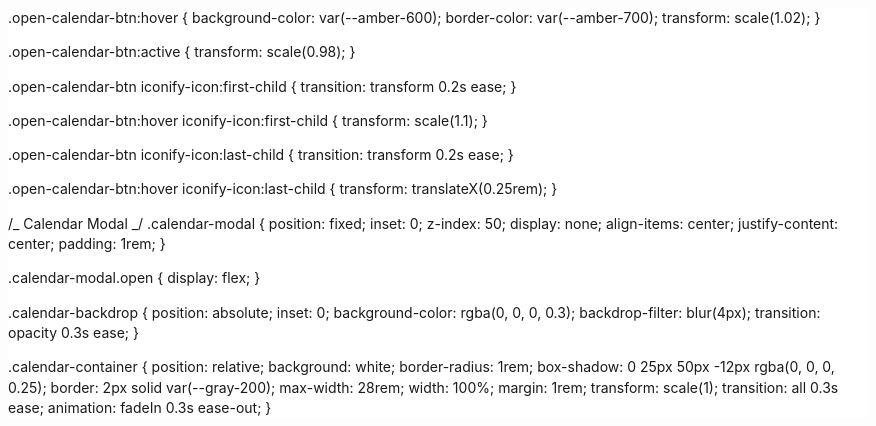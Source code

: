 .open-calendar-btn:hover {
background-color: var(--amber-600);
border-color: var(--amber-700);
transform: scale(1.02);
}

.open-calendar-btn:active {
transform: scale(0.98);
}

.open-calendar-btn iconify-icon:first-child {
transition: transform 0.2s ease;
}

.open-calendar-btn:hover iconify-icon:first-child {
transform: scale(1.1);
}

.open-calendar-btn iconify-icon:last-child {
transition: transform 0.2s ease;
}

.open-calendar-btn:hover iconify-icon:last-child {
transform: translateX(0.25rem);
}

/_ Calendar Modal _/
.calendar-modal {
position: fixed;
inset: 0;
z-index: 50;
display: none;
align-items: center;
justify-content: center;
padding: 1rem;
}

.calendar-modal.open {
display: flex;
}

.calendar-backdrop {
position: absolute;
inset: 0;
background-color: rgba(0, 0, 0, 0.3);
backdrop-filter: blur(4px);
transition: opacity 0.3s ease;
}

.calendar-container {
position: relative;
background: white;
border-radius: 1rem;
box-shadow: 0 25px 50px -12px rgba(0, 0, 0, 0.25);
border: 2px solid var(--gray-200);
max-width: 28rem;
width: 100%;
margin: 1rem;
transform: scale(1);
transition: all 0.3s ease;
animation: fadeIn 0.3s ease-out;
}
